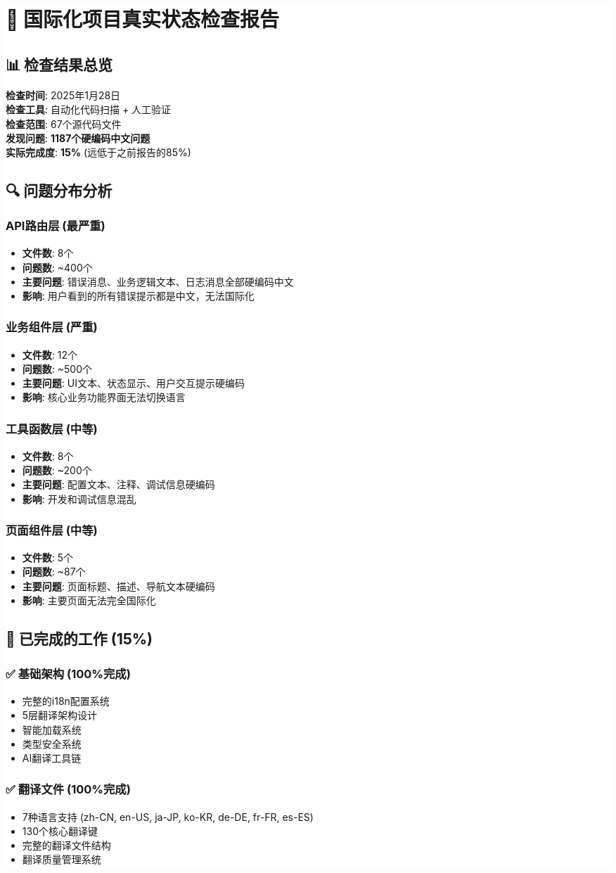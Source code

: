 # 🚨 国际化项目真实状态检查报告

## 📊 检查结果总览

**检查时间**: 2025年1月28日  
**检查工具**: 自动化代码扫描 + 人工验证  
**检查范围**: 67个源代码文件  
**发现问题**: **1187个硬编码中文问题**  
**实际完成度**: **15%** (远低于之前报告的85%)

## 🔍 问题分布分析

### API路由层 (最严重)
- **文件数**: 8个
- **问题数**: ~400个
- **主要问题**: 错误消息、业务逻辑文本、日志消息全部硬编码中文
- **影响**: 用户看到的所有错误提示都是中文，无法国际化

### 业务组件层 (严重)
- **文件数**: 12个  
- **问题数**: ~500个
- **主要问题**: UI文本、状态显示、用户交互提示硬编码
- **影响**: 核心业务功能界面无法切换语言

### 工具函数层 (中等)
- **文件数**: 8个
- **问题数**: ~200个  
- **主要问题**: 配置文本、注释、调试信息硬编码
- **影响**: 开发和调试信息混乱

### 页面组件层 (中等)
- **文件数**: 5个
- **问题数**: ~87个
- **主要问题**: 页面标题、描述、导航文本硬编码
- **影响**: 主要页面无法完全国际化

## 🎯 已完成的工作 (15%)

### ✅ 基础架构 (100%完成)
- 完整的i18n配置系统
- 5层翻译架构设计
- 智能加载系统
- 类型安全系统
- AI翻译工具链

### ✅ 翻译文件 (100%完成)
- 7种语言支持 (zh-CN, en-US, ja-JP, ko-KR, de-DE, fr-FR, es-ES)
- 130个核心翻译键
- 完整的翻译文件结构
- 翻译质量管理系统
